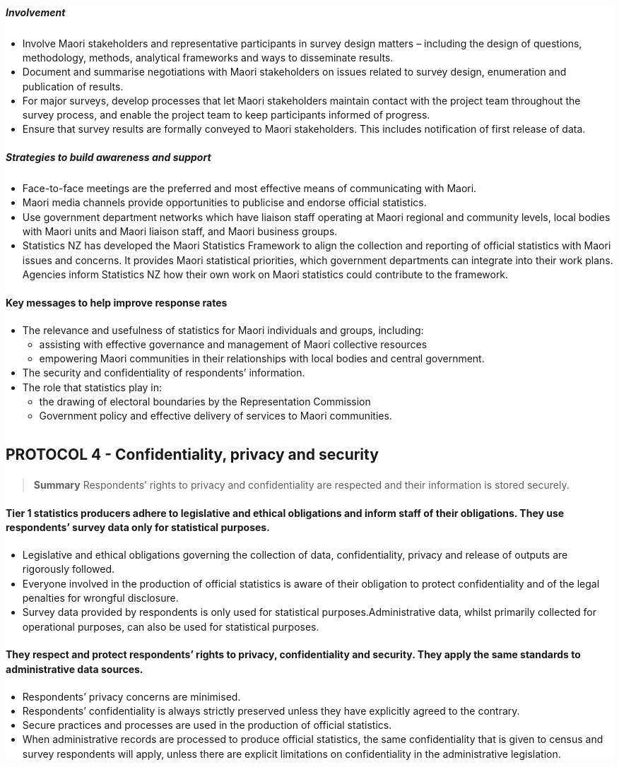 ##### Involvement
- Involve Maori stakeholders and representative participants in survey design matters – including the design of questions, methodology, methods, analytical frameworks and ways to disseminate results.
- Document and summarise negotiations with Maori stakeholders on issues related to survey design, enumeration and publication of results.
- For major surveys, develop processes that let Maori stakeholders maintain contact with the project team throughout the survey process, and enable the project team to keep participants informed of progress.
- Ensure that survey results are formally conveyed to Maori stakeholders. This includes notification of first release of data.

##### Strategies to build awareness and support
- Face-to-face meetings are the preferred and most effective means of communicating with Maori.
- Maori media channels provide opportunities to publicise and endorse official statistics.
- Use government department networks which have liaison staff operating at Maori  regional and community levels, local bodies with Maori units and Maori liaison staff, and Maori business groups.
- Statistics NZ has developed the Maori Statistics Framework to align the collection and reporting of official statistics with Maori issues and concerns. It provides Maori statistical priorities, which government departments can integrate into their work plans. Agencies inform Statistics NZ how their own work on Maori statistics could contribute to the framework.

#### Key messages to help improve response rates
- The relevance and usefulness of statistics for Maori individuals and groups, including:
	- assisting with effective governance and management of Maori collective resources
	- empowering Maori communities in their relationships with local bodies and central government.
- The security and confidentiality of respondents’ information.
- The role that statistics play in:
	- the drawing of electoral boundaries by the Representation Commission
	- Government policy and effective delivery of services to Maori communities.

## PROTOCOL 4 - Confidentiality, privacy and security
>**Summary**
>Respondents’ rights to privacy and confidentiality are respected and their information is stored securely.
#### Tier 1 statistics producers adhere to legislative and ethical obligations and inform staff of their obligations. They use respondents’ survey data only for statistical purposes.
- Legislative and ethical obligations governing the collection of data, confidentiality, privacy and release of outputs are rigorously followed.
- Everyone involved in the production of official statistics is aware of their obligation to protect confidentiality and of the legal penalties for wrongful disclosure.
- Survey data provided by respondents is only used for statistical purposes.Administrative data, whilst primarily collected for operational purposes, can also be used for statistical purposes.

#### They respect and protect respondents’ rights to privacy, confidentiality and security. They apply the same standards to administrative data sources.
- Respondents’ privacy concerns are minimised.
- Respondents’ confidentiality is always strictly preserved unless they have explicitly agreed to the contrary.
- Secure practices and processes are used in the production of official statistics.
- When administrative records are processed to produce official statistics, the same confidentiality that is given to census and survey respondents will apply, unless there are explicit limitations on confidentiality in the administrative legislation.
